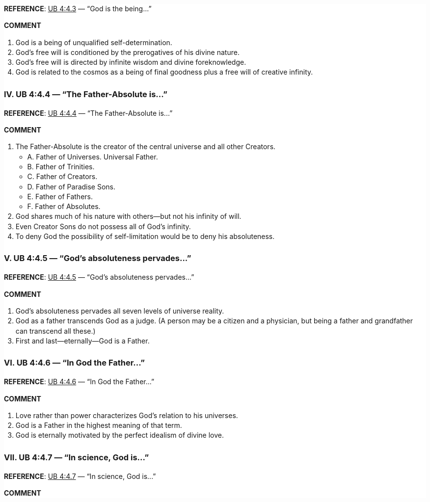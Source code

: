 **REFERENCE**: <a id="s419_15"></a>[UB 4:4.3](/en/The_Urantia_Book/4#p4_3) — “God is the being...”

**COMMENT**

1. God is a being of unqualified self-determination.
2. God’s free will is conditioned by the prerogatives of his divine nature.
3. God’s free will is directed by infinite wisdom and divine foreknowledge.
4. God is related to the cosmos as a being of final goodness plus a free will of creative infinity.

### IV. UB 4:4.4 — “The Father-Absolute is...”

**REFERENCE**: <a id="s430_15"></a>[UB 4:4.4](/en/The_Urantia_Book/4#p4_4) — “The Father-Absolute is...”

**COMMENT**

1. The Father-Absolute is the creator of the central universe and all other Creators.
	- A. Father of Universes. Universal Father.
	- B. Father of Trinities.
	- C. Father of Creators.
	- D. Father of Paradise Sons.
	- E. Father of Fathers.
	- F. Father of Absolutes.
2. God shares much of his nature with others—but not his infinity of will.
3. Even Creator Sons do not possess all of God’s infinity.
4. To deny God the possibility of self-limitation would be to deny his absoluteness.

### V. UB 4:4.5 — “God’s absoluteness pervades...”

**REFERENCE**: <a id="s447_15"></a>[UB 4:4.5](/en/The_Urantia_Book/4#p4_5) — “God’s absoluteness pervades...”

**COMMENT**

1. God’s absoluteness pervades all seven levels of universe reality.
2. God as a father transcends God as a judge. (A person may be a citizen and a physician, but being a father and grandfather can transcend all these.)
3. First and last—eternally—God is a Father.

### VI. UB 4:4.6 — “In God the Father...”

**REFERENCE**: <a id="s457_15"></a>[UB 4:4.6](/en/The_Urantia_Book/4#p4_6) — “In God the Father...”

**COMMENT**

1. Love rather than power characterizes God’s relation to his universes.
2. God is a Father in the highest meaning of that term.
3. God is eternally motivated by the perfect idealism of divine love.

### VII. UB 4:4.7 — “In science, God is...”

**REFERENCE**: <a id="s467_15"></a>[UB 4:4.7](/en/The_Urantia_Book/4#p4_7) — “In science, God is...”

**COMMENT**
